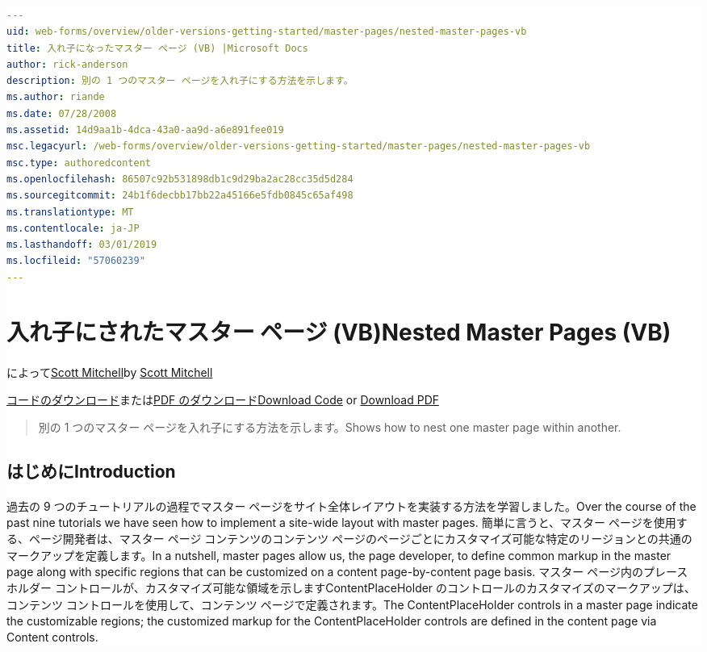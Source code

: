 ```yaml
---
uid: web-forms/overview/older-versions-getting-started/master-pages/nested-master-pages-vb
title: 入れ子になったマスター ページ (VB) |Microsoft Docs
author: rick-anderson
description: 別の 1 つのマスター ページを入れ子にする方法を示します。
ms.author: riande
ms.date: 07/28/2008
ms.assetid: 14d9aa1b-4dca-43a0-aa9d-a6e891fee019
msc.legacyurl: /web-forms/overview/older-versions-getting-started/master-pages/nested-master-pages-vb
msc.type: authoredcontent
ms.openlocfilehash: 86507c92b531898db1c9d29ba2ac28cc35d5d284
ms.sourcegitcommit: 24b1f6decbb17bb22a45166e5fdb0845c65af498
ms.translationtype: MT
ms.contentlocale: ja-JP
ms.lasthandoff: 03/01/2019
ms.locfileid: "57060239"
---
```

<a name="nested-master-pages-vb"></a><span data-ttu-id="2731f-103">入れ子にされたマスター ページ (VB)</span><span class="sxs-lookup"><span data-stu-id="2731f-103">Nested Master Pages (VB)</span></span>
====================
<span data-ttu-id="2731f-104">によって[Scott Mitchell](https://twitter.com/ScottOnWriting)</span><span class="sxs-lookup"><span data-stu-id="2731f-104">by [Scott Mitchell](https://twitter.com/ScottOnWriting)</span></span>

<span data-ttu-id="2731f-105">[コードのダウンロード](http://download.microsoft.com/download/d/6/6/d66ad554-afdd-409e-a5c3-201b774fbb31/ASPNET_MasterPages_Tutorial_10_VB.zip)または[PDF のダウンロード](http://download.microsoft.com/download/d/6/6/d66ad554-afdd-409e-a5c3-201b774fbb31/ASPNET_MasterPages_Tutorial_10_VB.pdf)</span><span class="sxs-lookup"><span data-stu-id="2731f-105">[Download Code](http://download.microsoft.com/download/d/6/6/d66ad554-afdd-409e-a5c3-201b774fbb31/ASPNET_MasterPages_Tutorial_10_VB.zip) or [Download PDF](http://download.microsoft.com/download/d/6/6/d66ad554-afdd-409e-a5c3-201b774fbb31/ASPNET_MasterPages_Tutorial_10_VB.pdf)</span></span>

> <span data-ttu-id="2731f-106">別の 1 つのマスター ページを入れ子にする方法を示します。</span><span class="sxs-lookup"><span data-stu-id="2731f-106">Shows how to nest one master page within another.</span></span>


## <a name="introduction"></a><span data-ttu-id="2731f-107">はじめに</span><span class="sxs-lookup"><span data-stu-id="2731f-107">Introduction</span></span>

<span data-ttu-id="2731f-108">過去の 9 つのチュートリアルの過程でマスター ページをサイト全体レイアウトを実装する方法を学習しました。</span><span class="sxs-lookup"><span data-stu-id="2731f-108">Over the course of the past nine tutorials we have seen how to implement a site-wide layout with master pages.</span></span> <span data-ttu-id="2731f-109">簡単に言うと、マスター ページを使用する、ページ開発者は、マスター ページ コンテンツのコンテンツ ページのページごとにカスタマイズ可能な特定のリージョンとの共通のマークアップを定義します。</span><span class="sxs-lookup"><span data-stu-id="2731f-109">In a nutshell, master pages allow us, the page developer, to define common markup in the master page along with specific regions that can be customized on a content page-by-content page basis.</span></span> <span data-ttu-id="2731f-110">マスター ページ内のプレース ホルダー コントロールが、カスタマイズ可能な領域を示しますContentPlaceHolder のコントロールのカスタマイズのマークアップは、コンテンツ コントロールを使用して、コンテンツ ページで定義されます。</span><span class="sxs-lookup"><span data-stu-id="2731f-110">The ContentPlaceHolder controls in a master page indicate the customizable regions; the customized markup for the ContentPlaceHolder controls are defined in the content page via Content controls.</span></span>
